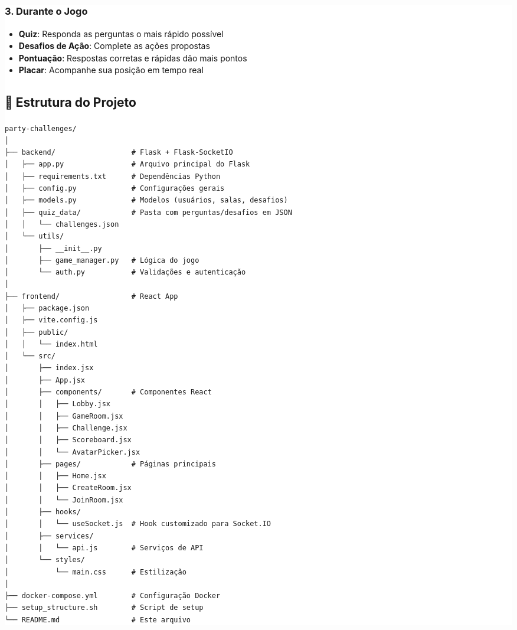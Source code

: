 ### 3. Durante o Jogo
- **Quiz**: Responda as perguntas o mais rápido possível
- **Desafios de Ação**: Complete as ações propostas
- **Pontuação**: Respostas corretas e rápidas dão mais pontos
- **Placar**: Acompanhe sua posição em tempo real

## 📁 Estrutura do Projeto

```
party-challenges/
│
├── backend/                  # Flask + Flask-SocketIO
│   ├── app.py                # Arquivo principal do Flask
│   ├── requirements.txt      # Dependências Python
│   ├── config.py             # Configurações gerais
│   ├── models.py             # Modelos (usuários, salas, desafios)
│   ├── quiz_data/            # Pasta com perguntas/desafios em JSON
│   │   └── challenges.json
│   └── utils/
│       ├── __init__.py
│       ├── game_manager.py   # Lógica do jogo
│       └── auth.py           # Validações e autenticação
│
├── frontend/                 # React App
│   ├── package.json
│   ├── vite.config.js
│   ├── public/
│   │   └── index.html
│   └── src/
│       ├── index.jsx
│       ├── App.jsx
│       ├── components/       # Componentes React
│       │   ├── Lobby.jsx
│       │   ├── GameRoom.jsx
│       │   ├── Challenge.jsx
│       │   ├── Scoreboard.jsx
│       │   └── AvatarPicker.jsx
│       ├── pages/            # Páginas principais
│       │   ├── Home.jsx
│       │   ├── CreateRoom.jsx
│       │   └── JoinRoom.jsx
│       ├── hooks/
│       │   └── useSocket.js  # Hook customizado para Socket.IO
│       ├── services/
│       │   └── api.js        # Serviços de API
│       └── styles/
│           └── main.css      # Estilização
│
├── docker-compose.yml        # Configuração Docker
├── setup_structure.sh        # Script de setup
└── README.md                 # Este arquivo
```
